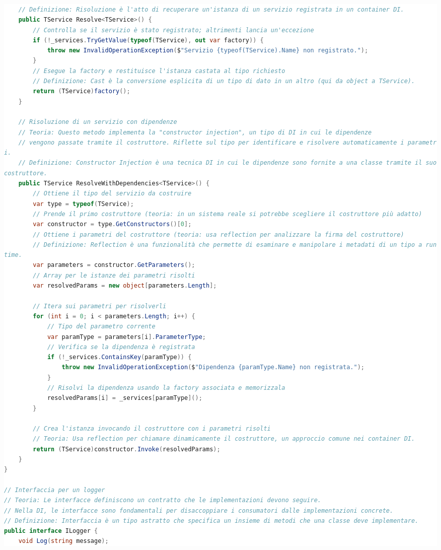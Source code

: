 ```csharp
    // Definizione: Risoluzione è l'atto di recuperare un'istanza di un servizio registrata in un container DI.
    public TService Resolve<TService>() {
        // Controlla se il servizio è stato registrato; altrimenti lancia un'eccezione
        if (!_services.TryGetValue(typeof(TService), out var factory)) {
            throw new InvalidOperationException($"Servizio {typeof(TService).Name} non registrato.");
        }
        // Esegue la factory e restituisce l'istanza castata al tipo richiesto
        // Definizione: Cast è la conversione esplicita di un tipo di dato in un altro (qui da object a TService).
        return (TService)factory();
    }

    // Risoluzione di un servizio con dipendenze
    // Teoria: Questo metodo implementa la "constructor injection", un tipo di DI in cui le dipendenze
    // vengono passate tramite il costruttore. Riflette sul tipo per identificare e risolvere automaticamente i parametri.
    // Definizione: Constructor Injection è una tecnica DI in cui le dipendenze sono fornite a una classe tramite il suo costruttore.
    public TService ResolveWithDependencies<TService>() {
        // Ottiene il tipo del servizio da costruire
        var type = typeof(TService);
        // Prende il primo costruttore (teoria: in un sistema reale si potrebbe scegliere il costruttore più adatto)
        var constructor = type.GetConstructors()[0];
        // Ottiene i parametri del costruttore (teoria: usa reflection per analizzare la firma del costruttore)
        // Definizione: Reflection è una funzionalità che permette di esaminare e manipolare i metadati di un tipo a runtime.
        var parameters = constructor.GetParameters();
        // Array per le istanze dei parametri risolti
        var resolvedParams = new object[parameters.Length];

        // Itera sui parametri per risolverli
        for (int i = 0; i < parameters.Length; i++) {
            // Tipo del parametro corrente
            var paramType = parameters[i].ParameterType;
            // Verifica se la dipendenza è registrata
            if (!_services.ContainsKey(paramType)) {
                throw new InvalidOperationException($"Dipendenza {paramType.Name} non registrata.");
            }
            // Risolvi la dipendenza usando la factory associata e memorizzala
            resolvedParams[i] = _services[paramType]();
        }

        // Crea l'istanza invocando il costruttore con i parametri risolti
        // Teoria: Usa reflection per chiamare dinamicamente il costruttore, un approccio comune nei container DI.
        return (TService)constructor.Invoke(resolvedParams);
    }
}

// Interfaccia per un logger
// Teoria: Le interfacce definiscono un contratto che le implementazioni devono seguire.
// Nella DI, le interfacce sono fondamentali per disaccoppiare i consumatori dalle implementazioni concrete.
// Definizione: Interfaccia è un tipo astratto che specifica un insieme di metodi che una classe deve implementare.
public interface ILogger {
    void Log(string message);
```